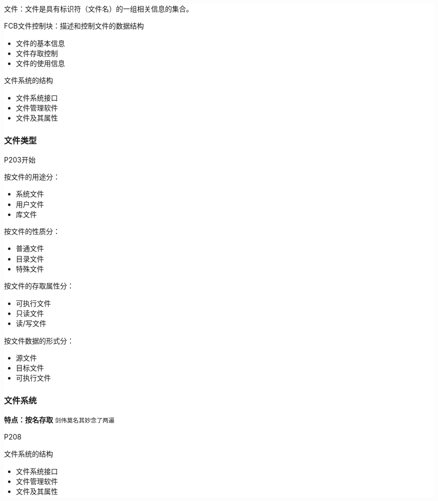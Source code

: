 文件：文件是具有标识符（文件名）的一组相关信息的集合。

FCB文件控制块：描述和控制文件的数据结构

+ 文件的基本信息
+ 文件存取控制
+ 文件的使用信息

文件系统的结构

+ 文件系统接口
+ 文件管理软件
+ 文件及其属性

### 文件类型

P203开始

按文件的用途分：

+ 系统文件
+ 用户文件
+ 库文件

按文件的性质分：

+ 普通文件
+ 目录文件
+ 特殊文件

按文件的存取属性分：

+ 可执行文件
+ 只读文件
+ 读/写文件

按文件数据的形式分：

+ 源文件
+ 目标文件
+ 可执行文件

### 文件系统

**特点：按名存取** `剑伟莫名其妙念了两遍`

P208

文件系统的结构

+ 文件系统接口
+ 文件管理软件
+ 文件及其属性

